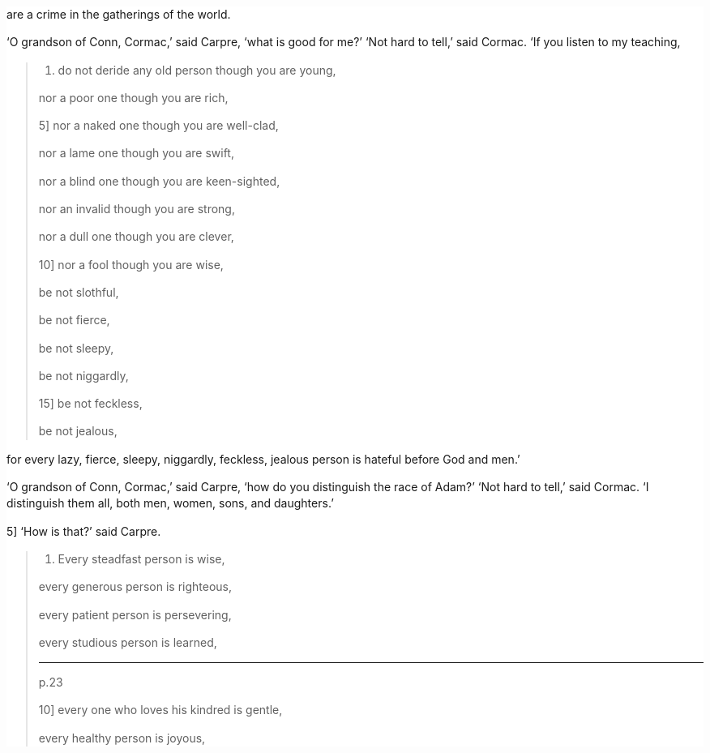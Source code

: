 
are a crime in the gatherings of the world.


‘O grandson of Conn, Cormac,’ said Carpre, ‘what is good 
for me?’
‘Not hard to tell,’ said Cormac. ‘If you listen to my teaching,

> 1. do not deride any old person though you are young,
>   
> nor a poor one though you are rich,
>   
> 5] nor a naked one though you are well-clad,
>   
> nor a lame one though you are swift,
>   
> nor a blind one though you are keen-sighted,
>   
> nor an invalid though you are strong,
>   
> nor a dull one though you are clever,
>   
> 10] nor a fool though you are wise,
>   
> be not slothful,
>   
> be not fierce,
>   
> be not sleepy,
>   
> be not niggardly,
>   
> 15] be not feckless,
>   
> be not jealous,
> 



for every lazy, fierce, sleepy, niggardly, feckless, jealous person is hateful before God and men.’


‘O grandson of Conn, Cormac,’ said Carpre, ‘how do you 
distinguish the race of Adam?’
‘Not hard to tell,’ said Cormac. ‘I distinguish them all, both 
men, women, sons, and daughters.’ 

  
5] 
‘How is that?’ said Carpre. 

> 1. Every steadfast person is wise,
>   
> every generous person is righteous,
>   
> every patient person is persevering,
>   
> every studious person is learned,
> 
> 
> ---
> 
> p.23
> 
> 
>   
> 10] every one who loves his kindred is gentle,
>   
> every healthy person is joyous,